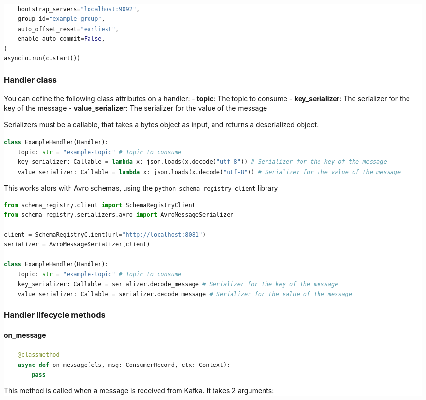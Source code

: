```python
    bootstrap_servers="localhost:9092",
    group_id="example-group",
    auto_offset_reset="earliest",
    enable_auto_commit=False,
)
asyncio.run(c.start())
```

### Handler class

You can define the following class attributes on a handler:
    - **topic**: The topic to consume
    - **key_serializer**: The serializer for the key of the message
    - **value_serializer**: The serializer for the value of the message

Serializers must be a callable, that takes a bytes object as input, and returns a deserialized object.

```python
class ExampleHandler(Handler):
    topic: str = "example-topic" # Topic to consume
    key_serializer: Callable = lambda x: json.loads(x.decode("utf-8")) # Serializer for the key of the message
    value_serializer: Callable = lambda x: json.loads(x.decode("utf-8")) # Serializer for the value of the message
```

This works alors with Avro schemas, using the `python-schema-registry-client` library

```python
from schema_registry.client import SchemaRegistryClient
from schema_registry.serializers.avro import AvroMessageSerializer

client = SchemaRegistryClient(url="http://localhost:8081")
serializer = AvroMessageSerializer(client)

class ExampleHandler(Handler):
    topic: str = "example-topic" # Topic to consume
    key_serializer: Callable = serializer.decode_message # Serializer for the key of the message
    value_serializer: Callable = serializer.decode_message # Serializer for the value of the message
```

### Handler lifecycle methods

#### on_message

```python
    @classmethod
    async def on_message(cls, msg: ConsumerRecord, ctx: Context):
        pass
```

This method is called when a message is received from Kafka. It takes 2 arguments:
